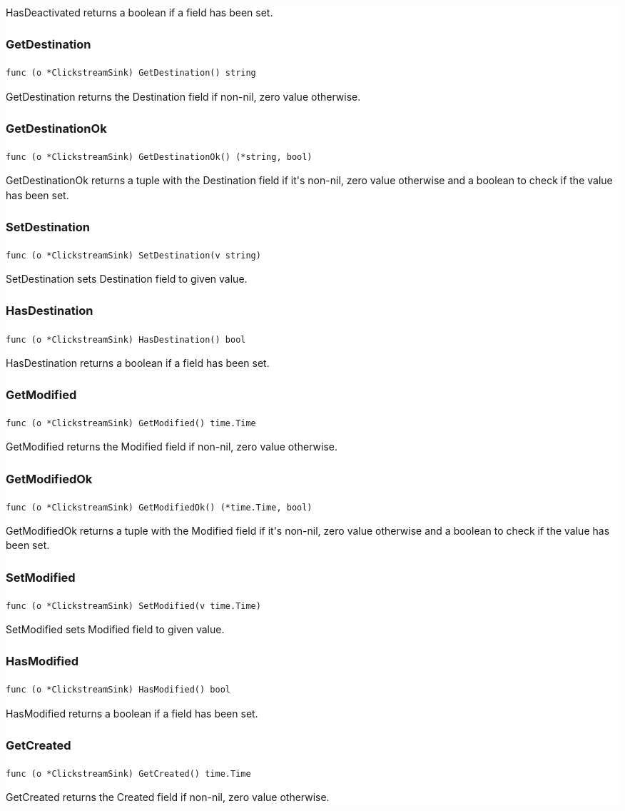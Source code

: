 HasDeactivated returns a boolean if a field has been set.

### GetDestination

`func (o *ClickstreamSink) GetDestination() string`

GetDestination returns the Destination field if non-nil, zero value otherwise.

### GetDestinationOk

`func (o *ClickstreamSink) GetDestinationOk() (*string, bool)`

GetDestinationOk returns a tuple with the Destination field if it's non-nil, zero value otherwise
and a boolean to check if the value has been set.

### SetDestination

`func (o *ClickstreamSink) SetDestination(v string)`

SetDestination sets Destination field to given value.

### HasDestination

`func (o *ClickstreamSink) HasDestination() bool`

HasDestination returns a boolean if a field has been set.

### GetModified

`func (o *ClickstreamSink) GetModified() time.Time`

GetModified returns the Modified field if non-nil, zero value otherwise.

### GetModifiedOk

`func (o *ClickstreamSink) GetModifiedOk() (*time.Time, bool)`

GetModifiedOk returns a tuple with the Modified field if it's non-nil, zero value otherwise
and a boolean to check if the value has been set.

### SetModified

`func (o *ClickstreamSink) SetModified(v time.Time)`

SetModified sets Modified field to given value.

### HasModified

`func (o *ClickstreamSink) HasModified() bool`

HasModified returns a boolean if a field has been set.

### GetCreated

`func (o *ClickstreamSink) GetCreated() time.Time`

GetCreated returns the Created field if non-nil, zero value otherwise.
